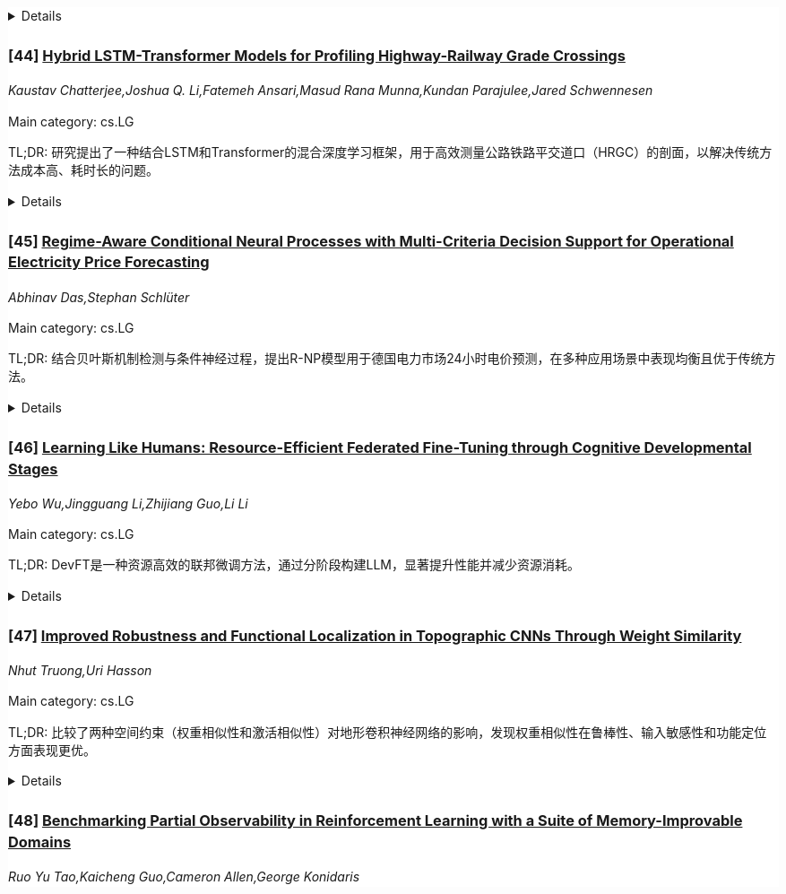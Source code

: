 
<details><summary>Details</summary></details>


### [44] [Hybrid LSTM-Transformer Models for Profiling Highway-Railway Grade Crossings](https://arxiv.org/abs/2508.00039)
*Kaustav Chatterjee,Joshua Q. Li,Fatemeh Ansari,Masud Rana Munna,Kundan Parajulee,Jared Schwennesen*

Main category: cs.LG

TL;DR: 研究提出了一种结合LSTM和Transformer的混合深度学习框架，用于高效测量公路铁路平交道口（HRGC）的剖面，以解决传统方法成本高、耗时长的问题。


<details><summary>Details</summary></details>


### [45] [Regime-Aware Conditional Neural Processes with Multi-Criteria Decision Support for Operational Electricity Price Forecasting](https://arxiv.org/abs/2508.00040)
*Abhinav Das,Stephan Schlüter*

Main category: cs.LG

TL;DR: 结合贝叶斯机制检测与条件神经过程，提出R-NP模型用于德国电力市场24小时电价预测，在多种应用场景中表现均衡且优于传统方法。


<details><summary>Details</summary></details>


### [46] [Learning Like Humans: Resource-Efficient Federated Fine-Tuning through Cognitive Developmental Stages](https://arxiv.org/abs/2508.00041)
*Yebo Wu,Jingguang Li,Zhijiang Guo,Li Li*

Main category: cs.LG

TL;DR: DevFT是一种资源高效的联邦微调方法，通过分阶段构建LLM，显著提升性能并减少资源消耗。


<details><summary>Details</summary></details>


### [47] [Improved Robustness and Functional Localization in Topographic CNNs Through Weight Similarity](https://arxiv.org/abs/2508.00043)
*Nhut Truong,Uri Hasson*

Main category: cs.LG

TL;DR: 比较了两种空间约束（权重相似性和激活相似性）对地形卷积神经网络的影响，发现权重相似性在鲁棒性、输入敏感性和功能定位方面表现更优。


<details><summary>Details</summary></details>


### [48] [Benchmarking Partial Observability in Reinforcement Learning with a Suite of Memory-Improvable Domains](https://arxiv.org/abs/2508.00046)
*Ruo Yu Tao,Kaicheng Guo,Cameron Allen,George Konidaris*
